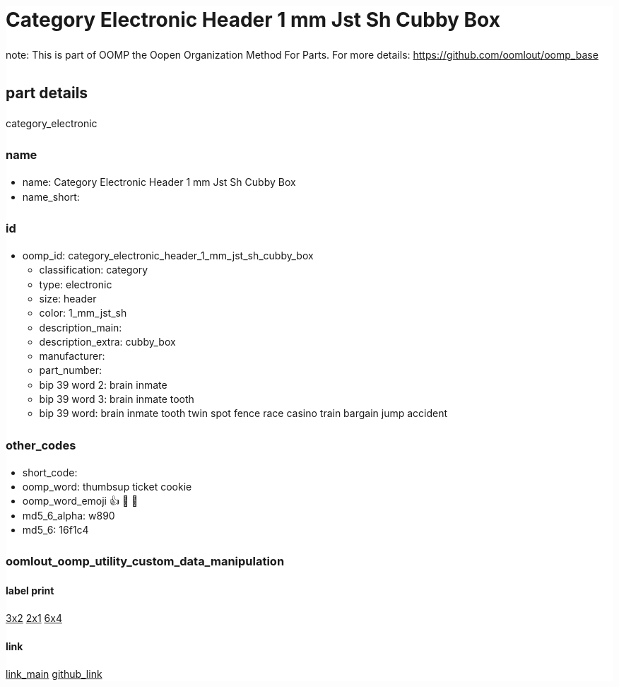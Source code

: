 # Category Electronic Header 1 mm Jst Sh Cubby Box  

note: This is part of OOMP the Oopen Organization Method For Parts. For more details: https://github.com/oomlout/oomp_base

##  part details



category_electronic

### name
* name: Category Electronic Header 1 mm Jst Sh Cubby Box
* name_short: 
### id
* oomp_id: category_electronic_header_1_mm_jst_sh_cubby_box
  * classification: category
  * type: electronic
  * size: header
  * color: 1_mm_jst_sh
  * description_main: 
  * description_extra: cubby_box
  * manufacturer: 
  * part_number: 
  * bip 39 word 2: brain inmate
  * bip 39 word 3: brain inmate tooth
  * bip 39 word: brain inmate tooth twin spot fence race casino train bargain jump accident

### other_codes
* short_code: 
* oomp_word: thumbsup ticket cookie
* oomp_word_emoji :thumbsup: :ticket: :cookie:
* md5_6_alpha: w890
* md5_6: 16f1c4






### oomlout_oomp_utility_custom_data_manipulation
#### label print
[3x2](http://192.168.1.245:1112/?label=oomp%20w890)
[2x1](http://192.168.1.242:1112/?label=oomp%20w890)
[6x4](http://192.168.1.55:1112/?label=oomp%20w890)    

#### link

[link_main](https://github.com/oomlout/oomlout_oomp_current_version_messy/tree/main/parts/category_electronic_header_1_mm_jst_sh_cubby_box) [github_link](https://github.com/oomlout/oomlout_oomp_part_src/tree/main/parts/category_electronic_header_1_mm_jst_sh_cubby_box)                             
